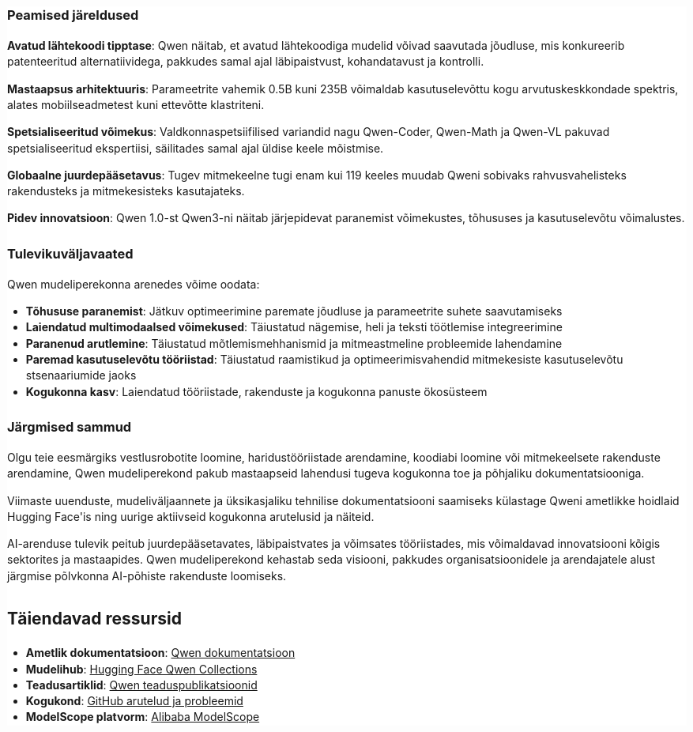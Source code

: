### Peamised järeldused

**Avatud lähtekoodi tipptase**: Qwen näitab, et avatud lähtekoodiga mudelid võivad saavutada jõudluse, mis konkureerib patenteeritud alternatiividega, pakkudes samal ajal läbipaistvust, kohandatavust ja kontrolli.

**Mastaapsus arhitektuuris**: Parameetrite vahemik 0.5B kuni 235B võimaldab kasutuselevõttu kogu arvutuskeskkondade spektris, alates mobiilseadmetest kuni ettevõtte klastriteni.

**Spetsialiseeritud võimekus**: Valdkonnaspetsiifilised variandid nagu Qwen-Coder, Qwen-Math ja Qwen-VL pakuvad spetsialiseeritud ekspertiisi, säilitades samal ajal üldise keele mõistmise.

**Globaalne juurdepääsetavus**: Tugev mitmekeelne tugi enam kui 119 keeles muudab Qweni sobivaks rahvusvahelisteks rakendusteks ja mitmekesisteks kasutajateks.

**Pidev innovatsioon**: Qwen 1.0-st Qwen3-ni näitab järjepidevat paranemist võimekustes, tõhususes ja kasutuselevõtu võimalustes.

### Tulevikuväljavaated

Qwen mudeliperekonna arenedes võime oodata:

- **Tõhususe paranemist**: Jätkuv optimeerimine paremate jõudluse ja parameetrite suhete saavutamiseks
- **Laiendatud multimodaalsed võimekused**: Täiustatud nägemise, heli ja teksti töötlemise integreerimine
- **Paranenud arutlemine**: Täiustatud mõtlemismehhanismid ja mitmeastmeline probleemide lahendamine
- **Paremad kasutuselevõtu tööriistad**: Täiustatud raamistikud ja optimeerimisvahendid mitmekesiste kasutuselevõtu stsenaariumide jaoks
- **Kogukonna kasv**: Laiendatud tööriistade, rakenduste ja kogukonna panuste ökosüsteem

### Järgmised sammud

Olgu teie eesmärgiks vestlusrobotite loomine, haridustööriistade arendamine, koodiabi loomine või mitmekeelsete rakenduste arendamine, Qwen mudeliperekond pakub mastaapseid lahendusi tugeva kogukonna toe ja põhjaliku dokumentatsiooniga.

Viimaste uuenduste, mudeliväljaannete ja üksikasjaliku tehnilise dokumentatsiooni saamiseks külastage Qweni ametlikke hoidlaid Hugging Face'is ning uurige aktiivseid kogukonna arutelusid ja näiteid.

AI-arenduse tulevik peitub juurdepääsetavates, läbipaistvates ja võimsates tööriistades, mis võimaldavad innovatsiooni kõigis sektorites ja mastaapides. Qwen mudeliperekond kehastab seda visiooni, pakkudes organisatsioonidele ja arendajatele alust järgmise põlvkonna AI-põhiste rakenduste loomiseks.

## Täiendavad ressursid

- **Ametlik dokumentatsioon**: [Qwen dokumentatsioon](https://qwen.readthedocs.io/)
- **Mudelihub**: [Hugging Face Qwen Collections](https://huggingface.co/collections/Qwen/)
- **Teadusartiklid**: [Qwen teaduspublikatsioonid](https://arxiv.org/search/?query=Qwen&searchtype=all)
- **Kogukond**: [GitHub arutelud ja probleemid](https://github.com/QwenLM/)
- **ModelScope platvorm**: [Alibaba ModelScope](https://modelscope.cn/models?page=1&tasks=natural-language-processing&type=1)

